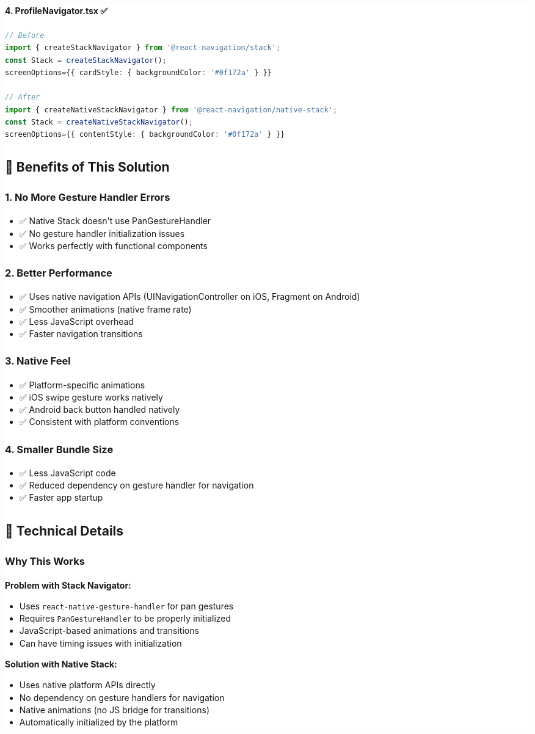 #### 4. ProfileNavigator.tsx ✅
```typescript
// Before
import { createStackNavigator } from '@react-navigation/stack';
const Stack = createStackNavigator();
screenOptions={{ cardStyle: { backgroundColor: '#0f172a' } }}

// After
import { createNativeStackNavigator } from '@react-navigation/native-stack';
const Stack = createNativeStackNavigator();
screenOptions={{ contentStyle: { backgroundColor: '#0f172a' } }}
```

## 🎉 Benefits of This Solution

### 1. **No More Gesture Handler Errors**
- ✅ Native Stack doesn't use PanGestureHandler
- ✅ No gesture handler initialization issues
- ✅ Works perfectly with functional components

### 2. **Better Performance**
- ✅ Uses native navigation APIs (UINavigationController on iOS, Fragment on Android)
- ✅ Smoother animations (native frame rate)
- ✅ Less JavaScript overhead
- ✅ Faster navigation transitions

### 3. **Native Feel**
- ✅ Platform-specific animations
- ✅ iOS swipe gesture works natively
- ✅ Android back button handled natively
- ✅ Consistent with platform conventions

### 4. **Smaller Bundle Size**
- ✅ Less JavaScript code
- ✅ Reduced dependency on gesture handler for navigation
- ✅ Faster app startup

## 🔧 Technical Details

### Why This Works

**Problem with Stack Navigator:**
- Uses `react-native-gesture-handler` for pan gestures
- Requires `PanGestureHandler` to be properly initialized
- JavaScript-based animations and transitions
- Can have timing issues with initialization

**Solution with Native Stack:**
- Uses native platform APIs directly
- No dependency on gesture handlers for navigation
- Native animations (no JS bridge for transitions)
- Automatically initialized by the platform
